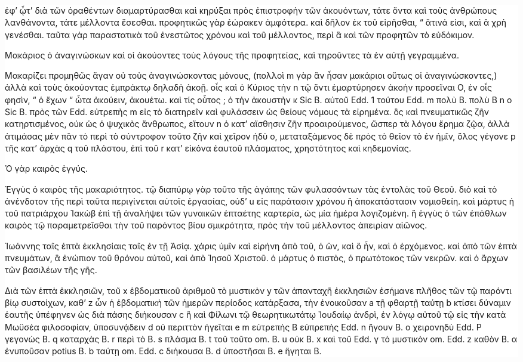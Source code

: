 ἐφ’ ᾧτ’ διὰ τῶν ὁραθέντων διαμαρτύρασθαι καὶ κηρύξαι πρὸς ἐπιστροφὴν
τῶν ἀκουόντων, τάτε ὄντα καὶ τοὺς ἀνθρώπους λανθάνοντα, <lb n="20"/>
τάτε μέλλοντα ἔσεσθαι. προφητικῶς γὰρ ἑώρακεν ἀμφότερα.
καὶ δῆλον ἐκ τοῦ εἰρῆσθαι, “ ἅτινά εἰσι, καὶ ἃ χρὴ γενέσθαι.
ταῦτα γὰρ παραστατικὰ τοῦ ἐνεστῶτος χρόνου καὶ τοῦ μέλλοντος,
περὶ ἃ καὶ τῶν προφητῶν τὸ εὐδόκιμον.</p>
<lb n="3"/> <p>Μακάριος ὁ ἀναγινώσκων καὶ οἱ ἀκούοντες τοὺς <lb n="25"/>
λόγους τῆς προφητείας, καὶ τηροῦντες τὰ ἐν αὐτῇ
γεγραμμένα.</p>
<p>Μακαρίζει προμηθῶς ἄγαν οὐ τοὺς ἀναγινώσκοντας μόνους,
(πολλοὶ m γὰρ ἃν ἦσαν μακάριοι οὕτως οἱ ἀναγινώσκοντες,) ἀλλὰ
καὶ τοὺς ἀκούοντας ἐμπράκτῳ δηλαδὴ ἀκοῇ. οἷς καὶ ὁ Κύριος τὴν n <lb n="30"/>
τῷ ὄντι ἐμαρτύρησεν ἀκοὴν προσεῖναι Ο, ἐν οἷς φησὶν, “ ὁ ἔχων
“ ὧτα ἀκούειν, ἀκουέτω. καὶ τίς οὗτος ; ὁ τὴν ἀκουστὴν
<note type="footnote">κ Sic B. αὐτοῦ Edd. 1 τούτου Edd. m πολὺ B. πολὺ Β n
ο Sic B. πρὸς τῶν Edd.</note>

<pb n="184"/>
εὐτρεπὴς m εἰς τὸ διατηρεῖν καὶ φυλάσσειν ὡς θείους νόμους τὰ
εἰρημένα. ὃς καὶ πνευματικῶς ζῆν κατηρτισμένος, οὐκ ὡς ὁ ψυχικὸς
ἄνθρωπος, εἴτουν n ὁ κατ’ αἴσθησιν ζῆν προαιρούμενος, ὥσπερ
τὰ λόγου ἔρημα ζῷα, ἀλλὰ ἀτιμάσας μὲν πᾶν τὸ περὶ τὸ σύντροφον
τοῦτο ζῆν καὶ χεῖρον ἠδὺ o, μεταταξάμενος δὲ πρὸς τὸ θεῖον <lb n="5"/>
τὸ ἐν ἡμῖν, ὅλος γέγονε p τῆς κατ’ ἀρχὰς q τοῦ πλάστου, ἐπὶ τοῦ r
κατ’ εἰκόνα ἑαυτοῦ πλάσματος, χρηστότητος καὶ κηδεμονίας.</p>
<p>Ὁ γὰρ καιρὸς ἐγγύς.</p>
<p>Ἐγγὺς ὁ καιρὸς τῆς μακαριότητος. τῷ διαπύρῳ γὰρ τοῦτο
τῆς ἀγάπης τῶν φυλασσόντων τὰς ἐντολὰς τοῦ Θεοῦ. διὸ καὶ τὸ <lb n="10"/>
ἀνένδοτον τῆς περὶ ταῦτα περιγίνεται αὐτοῖς ἐργασίας, οὐδ’ u εἰς
παράτασιν χρόνου ἣ ἀποκατάστασιν νομισθείη. καὶ μάρτυς ἡ τοῦ
πατριάρχου Ἰακὼβ ἐπὶ τῇ ἀναλήψει τῶν γυναικῶν ἑπταέτης
καρτερία, ὡς μία ἡμέρα λογιζομένη. ἣ ἐγγὺς ὁ τῶν ἐπάθλων
καιρὸς τῷ παραμετρεῖσθαι τὴν τοῦ παρόντος βίου σμικρότητα, <lb n="15"/>
πρὸς τὴν τοῦ μέλλοντος ἀπειρίαν αἰῶνος.</p>
<lb n="4"/> <p>Ἰωάννης ταῖς ἑπτὰ ἐκκλησίαις ταῖς ἐν τῇ Ἀσίᾳ.
χάρις ὑμῖν καὶ εἰρήνη ἀπὸ τοῦ, ὁ ὣν, καὶ ὃ ἦν, καὶ ὁ
ἐρχόμενος. καὶ ἀπὸ τῶν ἑπτὰ πνευμάτων, ἃ ἐνώπιον
<lb n="5"/> τοῦ θρόνου αὐτοῦ, καὶ ἀπὸ Ἰησοῦ Χριστοῦ. ὁ μάρτυς <lb n="20"/>
ὁ πιστὸς, ὁ πρωτότοκος τῶν νεκρῶν. καὶ ὁ ἄρχων τῶν
βασιλέων τῆς γῆς.</p>
<p>Διὰ τῶν ἑπτὰ ἐκκλησιῶν, τοῦ x ἑβδοματικοῦ ἀριθμοῦ τὸ
μυστικὸν y τῶν ἁπανταχῆ ἐκκλησιῶν ἐσήμανε πλῆθος τῶν τῷ
παρόντι βίῳ συστοίχων, καθ’ z ὧν ἡ ἑβδοματικὴ τῶν ἡμερῶν περίοδος <lb n="25"/>
κατάρξασα, τὴν ἐνοικοῦσαν a τῇ φθαρτῇ ταύτῃ b κτίσει
δύναμιν ἑαυτῆς ὑπέφηνεν ὡς διὰ πάσης διήκουσαν c ἣ καὶ Φίλωνι
τῷ θεωρητικωτάτῳ Ἰουδαίῳ ἀνδρὶ, ἐν λόγῳ αὐτοῦ τῷ εἰς τὴν κατὰ
Μωϋσέα φιλοσοφίαν, ὑποσυνᾴδειν d οὐ περιττὸν ἡγεῖται e
<note type="footnote">m εὐτρεπὴς B εὐπρεπὴς Edd. n ἤγουν B. ο χειρονηδὺ Edd.
P γεγονὼς B. q καταρχὰς B. r περὶ τὸ B. s πλάσμα B. t τοῦ
τοῦτο om. B. u οὐκ B. x καὶ τοῦ Edd. γ τὸ μυστικὸν om. Edd.
z καθὸν B. α ἐνυποῦσαν potius B. b ταύτῃ om. Edd. c διήκουσα B.
d ὑποστῆσαι B. e ἥγηται B.</note>
